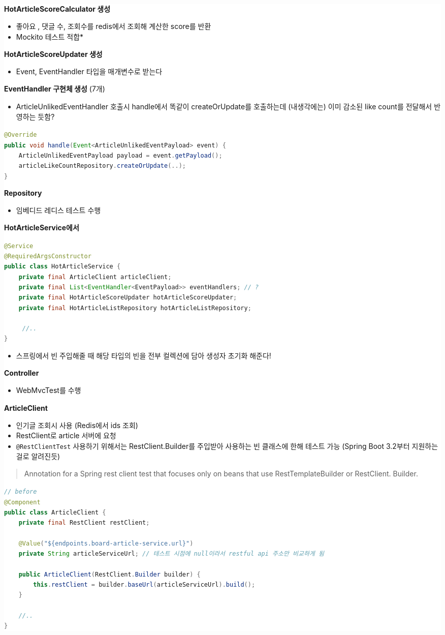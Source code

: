 
**HotArticleScoreCalculator 생성**
- 좋아요 , 댓글 수, 조회수를 redis에서 조회해 계산한 score를 반환
- Mockito 테스트 적합*

**HotArticleScoreUpdater 생성** 
- Event, EventHandler 타입을 매개변수로 받는다

**EventHandler 구현체 생성** (7개)
- ArticleUnlikedEventHandler 호출시 handle에서 똑같이 createOrUpdate를 호출하는데 
  (내생각에는) 이미 감소된 like count를 전달해서 반영하는 듯함?

```java
@Override
public void handle(Event<ArticleUnlikedEventPayload> event) {
	ArticleUnlikedEventPayload payload = event.getPayload();
	articleLikeCountRepository.createOrUpdate(..);
}
```


**Repository**
- 임베디드 레디스 테스트 수행 


**HotArticleService에서**
```java
@Service
@RequiredArgsConstructor
public class HotArticleService {
    private final ArticleClient articleClient;
    private final List<EventHandler<EventPayload>> eventHandlers; // ?
    private final HotArticleScoreUpdater hotArticleScoreUpdater;
    private final HotArticleListRepository hotArticleListRepository;
	
     //..
}
```
- 스프링에서 빈 주입해줄 때 해당 타입의 빈을 전부 컬렉션에 담아 생성자 초기화 해준다!


**Controller**
- WebMvcTest를 수행 


**ArticleClient**
- 인기글 조회시 사용  (Redis에서 ids 조회)
- RestClient로 article 서버에 요청 
- `@RestClientTest` 사용하기 위해서는 RestClient.Builder를 주입받아 사용하는 빈 클래스에 한해 테스트 가능 (Spring Boot 3.2부터 지원하는 걸로 알려진듯)

> Annotation for a Spring rest client test that focuses only on beans that use RestTemplateBuilder or RestClient. Builder.


```java
// before
@Component
public class ArticleClient {
    private final RestClient restClient;

    @Value("${endpoints.board-article-service.url}")
    private String articleServiceUrl; // 테스트 시점에 null이라서 restful api 주소만 비교하게 됨

    public ArticleClient(RestClient.Builder builder) {
        this.restClient = builder.baseUrl(articleServiceUrl).build();
    }

    //..
}

```